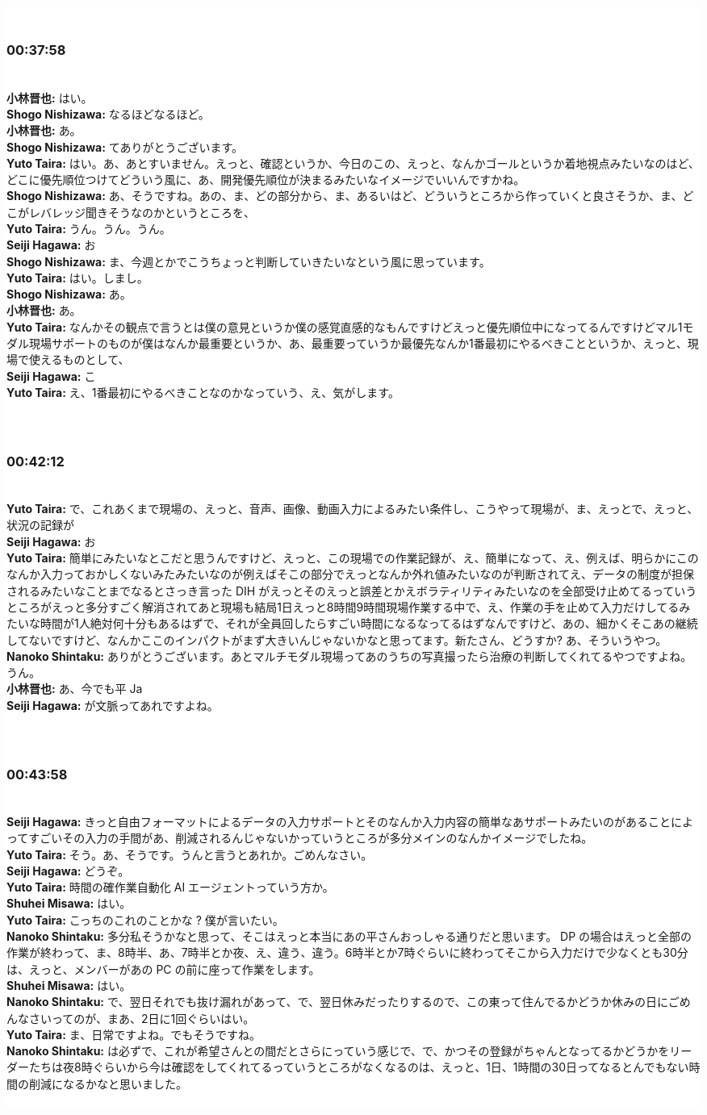  

### 00:37:58

   
**小林晋也:** はい。  
**Shogo Nishizawa:** なるほどなるほど。  
**小林晋也:** あ。  
**Shogo Nishizawa:** てありがとうございます。  
**Yuto Taira:** はい。あ、あとすいません。えっと、確認というか、今日のこの、えっと、なんかゴールというか着地視点みたいなのはど、どこに優先順位つけてどういう風に、あ、開発優先順位が決まるみたいなイメージでいいんですかね。  
**Shogo Nishizawa:** あ、そうですね。あの、ま、どの部分から、ま、あるいはど、どういうところから作っていくと良さそうか、ま、どこがレバレッジ聞きそうなのかというところを、  
**Yuto Taira:** うん。うん。うん。  
**Seiji Hagawa:** お  
**Shogo Nishizawa:** ま、今週とかでこうちょっと判断していきたいなという風に思っています。  
**Yuto Taira:** はい。しまし。  
**Shogo Nishizawa:** あ。  
**小林晋也:** あ。  
**Yuto Taira:** なんかその観点で言うとは僕の意見というか僕の感覚直感的なもんですけどえっと優先順位中になってるんですけどマル1モダル現場サポートのものが僕はなんか最重要というか、あ、最重要っていうか最優先なんか1番最初にやるべきことというか、えっと、現場で使えるものとして、  
**Seiji Hagawa:** こ  
**Yuto Taira:** え、1番最初にやるべきことなのかなっていう、え、気がします。  
   
 

### 00:42:12

   
**Yuto Taira:** で、これあくまで現場の、えっと、音声、画像、動画入力によるみたい条件し、こうやって現場が、ま、えっとで、えっと、状況の記録が  
**Seiji Hagawa:** お  
**Yuto Taira:** 簡単にみたいなとこだと思うんですけど、えっと、この現場での作業記録が、え、簡単になって、え、例えば、明らかにこのなんか入力っておかしくないみたみたいなのが例えばそこの部分でえっとなんか外れ値みたいなのが判断されてえ、データの制度が担保されるみたいなことまでなるとさっき言った DIH がえっとそのえっと誤差とかえボラティリティみたいなのを全部受け止めてるっていうところがえっと多分すごく解消されてあと現場も結局1日えっと8時間9時間現場作業する中で、え、作業の手を止めて入力だけしてるみたいな時間が1人絶対何十分もあるはずで、それが全員回したらすごい時間になるなってるはずなんですけど、あの、細かくそこあの継続してないですけど、なんかここのインパクトがまず大きいんじゃないかなと思ってます。新たさん、どうすか? あ、そういうやつ。  
**Nanoko Shintaku:** ありがとうございます。あとマルチモダル現場ってあのうちの写真撮ったら治療の判断してくれてるやつですよね。うん。  
**小林晋也:** あ、今でも平 Ja  
**Seiji Hagawa:** が文脈ってあれですよね。  
   
 

### 00:43:58

   
**Seiji Hagawa:** きっと自由フォーマットによるデータの入力サポートとそのなんか入力内容の簡単なあサポートみたいのがあることによってすごいその入力の手間があ、削減されるんじゃないかっていうところが多分メインのなんかイメージでしたね。  
**Yuto Taira:** そう。あ、そうです。うんと言うとあれか。ごめんなさい。  
**Seiji Hagawa:** どうぞ。  
**Yuto Taira:** 時間の確作業自動化 AI エージェントっていう方か。  
**Shuhei Misawa:** はい。  
**Yuto Taira:** こっちのこれのことかな ? 僕が言いたい。  
**Nanoko Shintaku:** 多分私そうかなと思って、そこはえっと本当にあの平さんおっしゃる通りだと思います。 DP の場合はえっと全部の作業が終わって、ま、8時半、あ、7時半とか夜、え、違う、違う。6時半とか7時ぐらいに終わってそこから入力だけで少なくとも30分は、えっと、メンバーがあの PC の前に座って作業をします。  
**Shuhei Misawa:** はい。  
**Nanoko Shintaku:** で、翌日それでも抜け漏れがあって、で、翌日休みだったりするので、この東って住んでるかどうか休みの日にごめんなさいってのが、まあ、2日に1回ぐらいはい。  
**Yuto Taira:** ま、日常ですよね。でもそうですね。  
**Nanoko Shintaku:** は必ずで、これが希望さんとの間だとさらにっていう感じで、で、かつその登録がちゃんとなってるかどうかをリーダーたちは夜8時ぐらいから今は確認をしてくれてるっていうところがなくなるのは、えっと、1日、1時間の30日ってなるとんでもない時間の削減になるかなと思いました。  
   